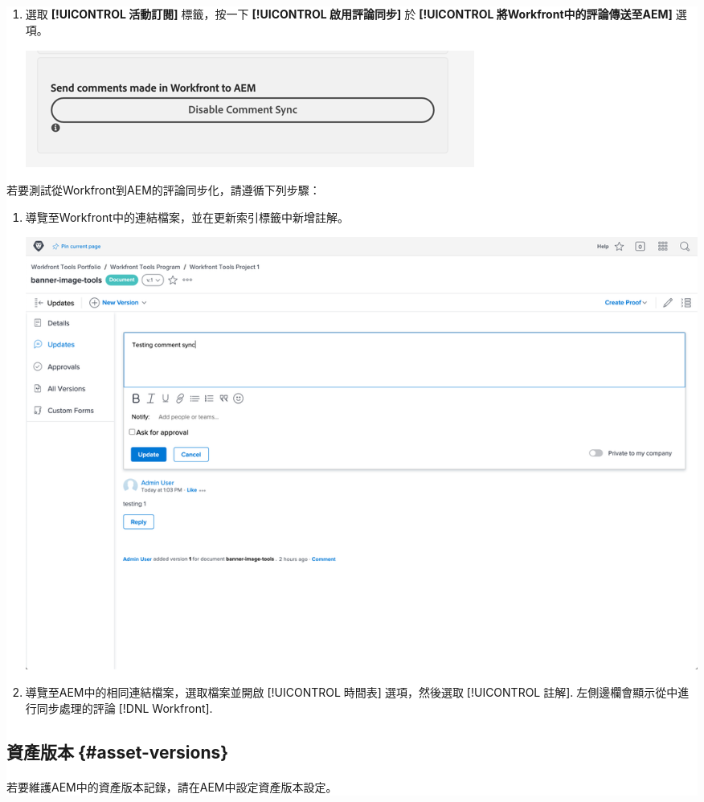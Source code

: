 1. 選取 **[!UICONTROL 活動訂閱]** 標籤，按一下 **[!UICONTROL 啟用評論同步]** 於 **[!UICONTROL 將Workfront中的評論傳送至AEM]** 選項。

   ![已啟用同步](/help/assets/assets/wf-comment-sync-enabled.png)

若要測試從Workfront到AEM的評論同步化，請遵循下列步驟：

1. 導覽至Workfront中的連結檔案，並在更新索引標籤中新增註解。

   ![在Workfront中留下評論](/help/assets/assets/comments-sync2.png)

1. 導覽至AEM中的相同連結檔案，選取檔案並開啟 [!UICONTROL 時間表] 選項，然後選取 [!UICONTROL 註解]. 左側邊欄會顯示從中進行同步處理的評論 [!DNL Workfront].

## 資產版本 {#asset-versions}

若要維護AEM中的資產版本記錄，請在AEM中設定資產版本設定。
